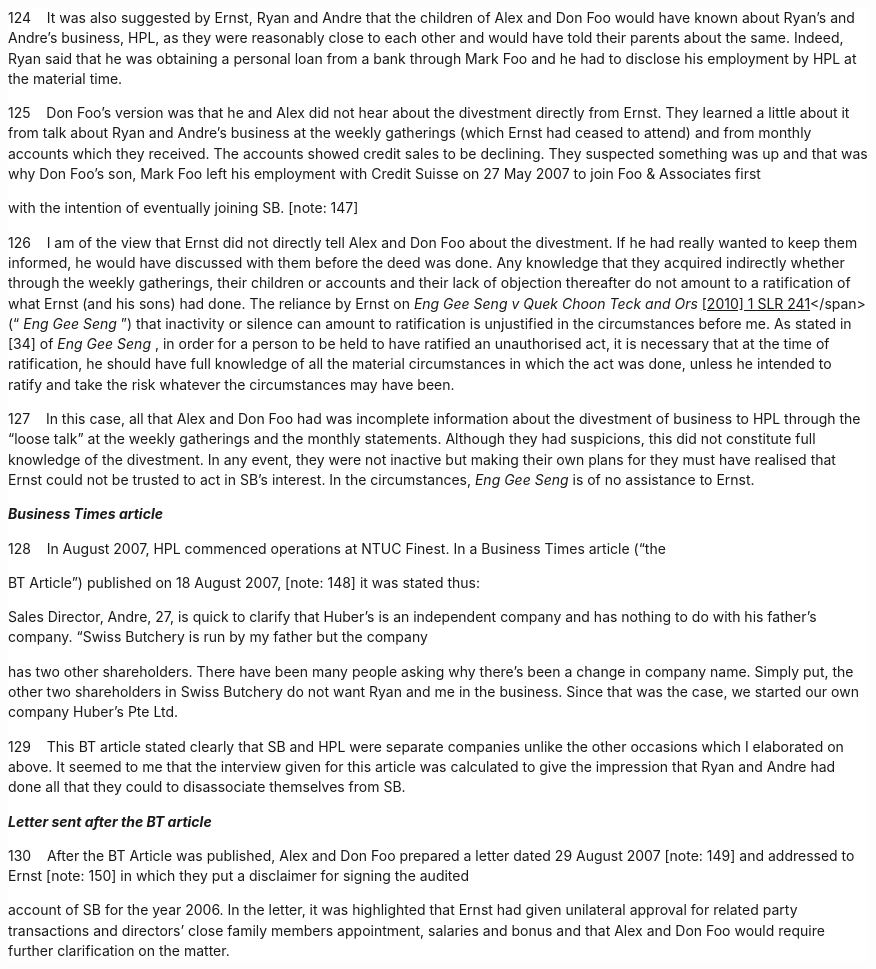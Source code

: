 124    It was also suggested by Ernst, Ryan and Andre that the children of Alex and Don Foo would have known about Ryan’s and Andre’s business, HPL, as they were reasonably close to each other and would have told their parents about the same. Indeed, Ryan said that he was obtaining a personal loan from a bank through Mark Foo and he had to disclose his employment by HPL at the material time. 

125    Don Foo’s version was that he and Alex did not hear about the divestment directly from Ernst. They learned a little about it from talk about Ryan and Andre’s business at the weekly gatherings (which Ernst had ceased to attend) and from monthly accounts which they received. The accounts showed credit sales to be declining. They suspected something was up and that was why Don Foo’s son, Mark Foo left his employment with Credit Suisse on 27 May 2007 to join Foo & Associates first 

with the intention of eventually joining SB. [note: 147] 

126    I am of the view that Ernst did not directly tell Alex and Don Foo about the divestment. If he had really wanted to keep them informed, he would have discussed with them before the deed was done. Any knowledge that they acquired indirectly whether through the weekly gatherings, their children or accounts and their lack of objection thereafter do not amount to a ratification of what Ernst (and his sons) had done. The reliance by Ernst on _Eng Gee Seng v Quek Choon Teck and Ors_ [[2010] 1 SLR 241]("https://www.open.gov.sg")</span> (“ _Eng Gee Seng_ ”) that inactivity or silence can amount to ratification is unjustified in the circumstances before me. As stated in [34] of _Eng Gee Seng_ , in order for a person to be held to have ratified an unauthorised act, it is necessary that at the time of ratification, he should have full knowledge of all the material circumstances in which the act was done, unless he intended to ratify and take the risk whatever the circumstances may have been. 

127    In this case, all that Alex and Don Foo had was incomplete information about the divestment of business to HPL through the “loose talk” at the weekly gatherings and the monthly statements. Although they had suspicions, this did not constitute full knowledge of the divestment. In any event, they were not inactive but making their own plans for they must have realised that Ernst could not be trusted to act in SB’s interest. In the circumstances, _Eng Gee Seng_ is of no assistance to Ernst. 

**_Business Times article_** 

128    In August 2007, HPL commenced operations at NTUC Finest. In a Business Times article (“the 

BT Article”) published on 18 August 2007, [note: 148] it was stated thus: 

 Sales Director, Andre, 27, is quick to clarify that Huber’s is an independent company and has nothing to do with his father’s company. “Swiss Butchery is run by my father but the company 


 has two other shareholders. There have been many people asking why there’s been a change in company name. Simply put, the other two shareholders in Swiss Butchery do not want Ryan and me in the business. Since that was the case, we started our own company Huber’s Pte Ltd. 

129    This BT article stated clearly that SB and HPL were separate companies unlike the other occasions which I elaborated on above. It seemed to me that the interview given for this article was calculated to give the impression that Ryan and Andre had done all that they could to disassociate themselves from SB. 

**_Letter sent after the BT article_** 

130    After the BT Article was published, Alex and Don Foo prepared a letter dated 29 August 2007 [note: 149] and addressed to Ernst [note: 150] in which they put a disclaimer for signing the audited 

account of SB for the year 2006. In the letter, it was highlighted that Ernst had given unilateral approval for related party transactions and directors’ close family members appointment, salaries and bonus and that Alex and Don Foo would require further clarification on the matter. 
